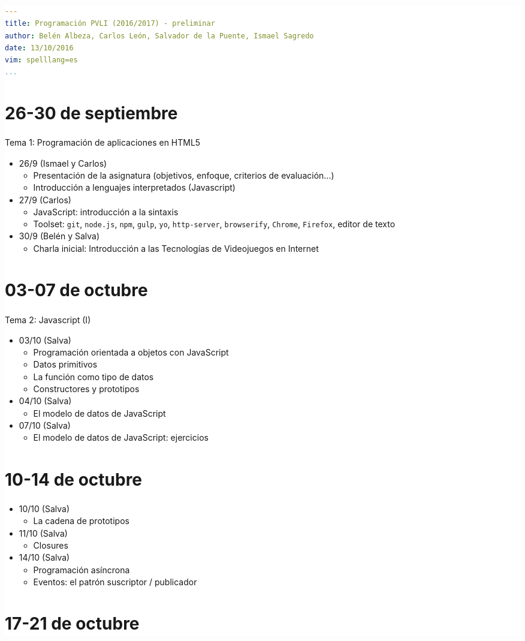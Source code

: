 ```yaml
---
title: Programación PVLI (2016/2017) - preliminar
author: Belén Albeza, Carlos León, Salvador de la Puente, Ismael Sagredo
date: 13/10/2016
vim: spelllang=es
...
```


# 26-30 de septiembre

Tema 1: Programación de aplicaciones en HTML5

- 26/9 (Ismael y Carlos)
    - Presentación de la asignatura (objetivos, enfoque, criterios de
      evaluación...)
    - Introducción a lenguajes interpretados (Javascript)
- 27/9 (Carlos)
    - JavaScript: introducción a la sintaxis
    - Toolset: `git`, `node.js`, `npm`, `gulp`, `yo`, `http-server`, `browserify`, `Chrome`, `Firefox`, editor de texto
- 30/9 (Belén y Salva)
    - Charla inicial: Introducción a las Tecnologías de Videojuegos en Internet

# 03-07 de octubre 

Tema 2: Javascript (I)

- 03/10 (Salva)
    - Programación orientada a objetos con JavaScript
    - Datos primitivos
    - La función como tipo de datos
    - Constructores y prototipos
- 04/10 (Salva)
    - El modelo de datos de JavaScript
- 07/10 (Salva)
    - El modelo de datos de JavaScript: ejercicios

# 10-14 de octubre 



- 10/10 (Salva)
    - La cadena de prototipos
- 11/10 (Salva)
    - Closures
- 14/10 (Salva)
    - Programación asíncrona
    - Eventos: el patrón suscriptor / publicador

# 17-21 de octubre 
